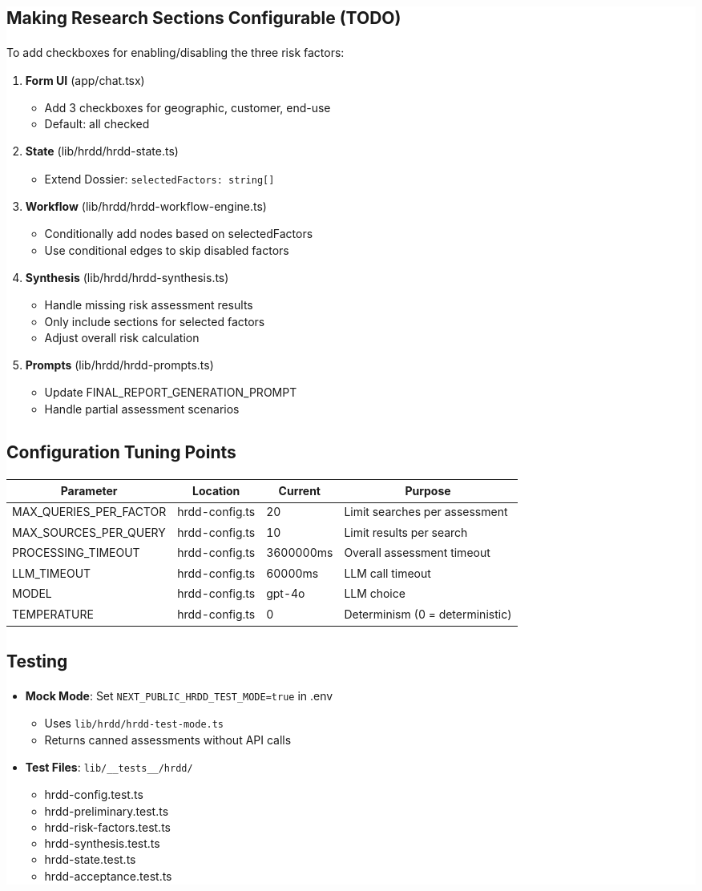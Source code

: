 ## Making Research Sections Configurable (TODO)

To add checkboxes for enabling/disabling the three risk factors:

1. **Form UI** (app/chat.tsx)
   - Add 3 checkboxes for geographic, customer, end-use
   - Default: all checked

2. **State** (lib/hrdd/hrdd-state.ts)
   - Extend Dossier: `selectedFactors: string[]`

3. **Workflow** (lib/hrdd/hrdd-workflow-engine.ts)
   - Conditionally add nodes based on selectedFactors
   - Use conditional edges to skip disabled factors

4. **Synthesis** (lib/hrdd/hrdd-synthesis.ts)
   - Handle missing risk assessment results
   - Only include sections for selected factors
   - Adjust overall risk calculation

5. **Prompts** (lib/hrdd/hrdd-prompts.ts)
   - Update FINAL_REPORT_GENERATION_PROMPT
   - Handle partial assessment scenarios

## Configuration Tuning Points

| Parameter | Location | Current | Purpose |
|-----------|----------|---------|---------|
| MAX_QUERIES_PER_FACTOR | hrdd-config.ts | 20 | Limit searches per assessment |
| MAX_SOURCES_PER_QUERY | hrdd-config.ts | 10 | Limit results per search |
| PROCESSING_TIMEOUT | hrdd-config.ts | 3600000ms | Overall assessment timeout |
| LLM_TIMEOUT | hrdd-config.ts | 60000ms | LLM call timeout |
| MODEL | hrdd-config.ts | gpt-4o | LLM choice |
| TEMPERATURE | hrdd-config.ts | 0 | Determinism (0 = deterministic) |

## Testing

- **Mock Mode**: Set `NEXT_PUBLIC_HRDD_TEST_MODE=true` in .env
  - Uses `lib/hrdd/hrdd-test-mode.ts`
  - Returns canned assessments without API calls

- **Test Files**: `lib/__tests__/hrdd/`
  - hrdd-config.test.ts
  - hrdd-preliminary.test.ts
  - hrdd-risk-factors.test.ts
  - hrdd-synthesis.test.ts
  - hrdd-state.test.ts
  - hrdd-acceptance.test.ts

